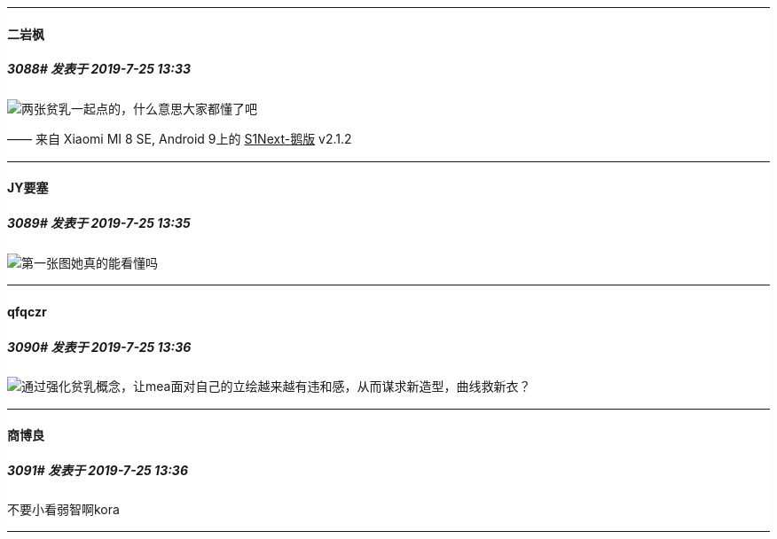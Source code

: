 


-----

####  二岩枫  
##### 3088#       发表于 2019-7-25 13:33



<img src="https://static.saraba1st.com/image/smiley/face2017/067.png" referrerpolicy="no-referrer">两张贫乳一起点的，什么意思大家都懂了吧

—— 来自 Xiaomi MI 8 SE, Android 9上的 [S1Next-鹅版](https://github.com/ykrank/S1-Next/releases) v2.1.2







-----

####  JY要塞  
##### 3089#       发表于 2019-7-25 13:35



<img src="https://static.saraba1st.com/image/smiley/face2017/067.png" referrerpolicy="no-referrer">第一张图她真的能看懂吗







-----

####  qfqczr  
##### 3090#       发表于 2019-7-25 13:36



<img src="https://static.saraba1st.com/image/smiley/face2017/067.png" referrerpolicy="no-referrer">通过强化贫乳概念，让mea面对自己的立绘越来越有违和感，从而谋求新造型，曲线救新衣？







-----

####  商博良  
##### 3091#       发表于 2019-7-25 13:36




 不要小看弱智啊kora







-----
